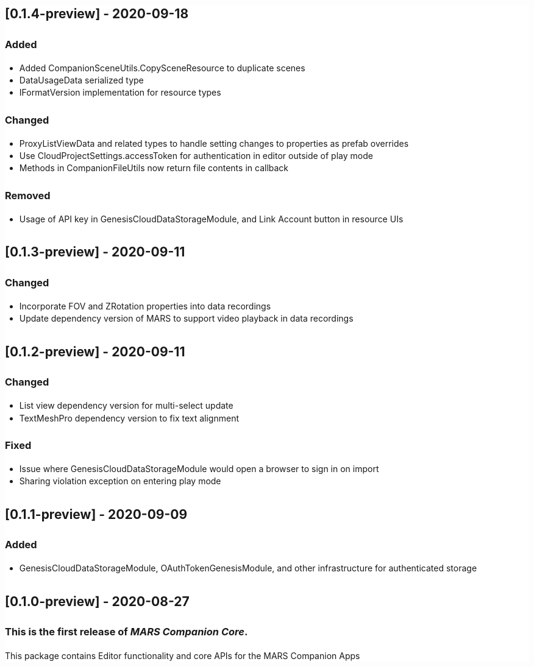 ## [0.1.4-preview] - 2020-09-18
### Added
- Added CompanionSceneUtils.CopySceneResource to duplicate scenes
- DataUsageData serialized type
- IFormatVersion implementation for resource types

### Changed
- ProxyListViewData and related types to handle setting changes to properties as prefab overrides
- Use CloudProjectSettings.accessToken for authentication in editor outside of play mode
- Methods in CompanionFileUtils now return file contents in callback

### Removed
- Usage of API key in GenesisCloudDataStorageModule, and Link Account button in resource UIs

## [0.1.3-preview] - 2020-09-11
### Changed
- Incorporate FOV and ZRotation properties into data recordings
- Update dependency version of MARS to support video playback in data recordings

## [0.1.2-preview] - 2020-09-11
### Changed
- List view dependency version for multi-select update
- TextMeshPro dependency version to fix text alignment

### Fixed
- Issue where GenesisCloudDataStorageModule would open a browser to sign in on import
- Sharing violation exception on entering play mode

## [0.1.1-preview] - 2020-09-09
### Added
- GenesisCloudDataStorageModule, OAuthTokenGenesisModule, and other infrastructure for authenticated storage

## [0.1.0-preview] - 2020-08-27

### This is the first release of *MARS Companion Core*.

This package contains Editor functionality and core APIs for the MARS Companion Apps
